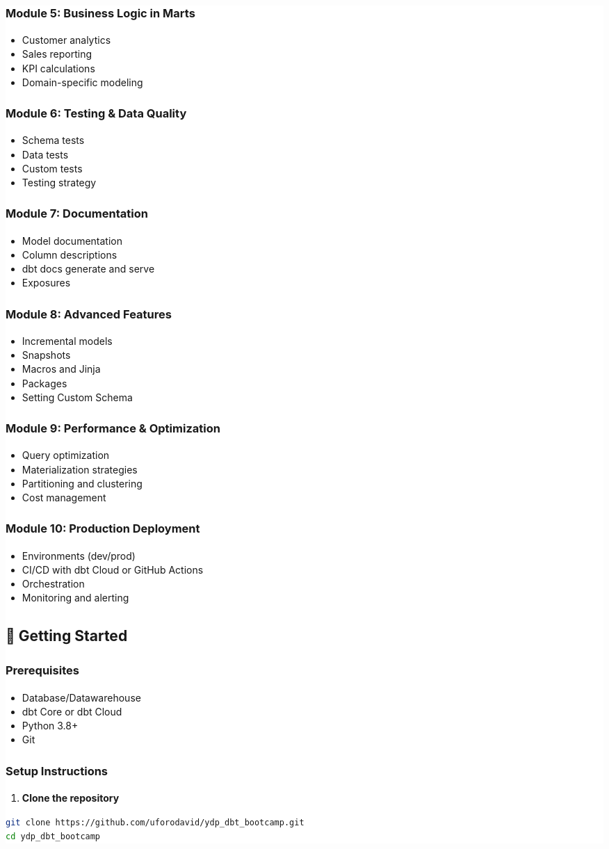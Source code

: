 ### Module 5: Business Logic in Marts
- Customer analytics
- Sales reporting
- KPI calculations
- Domain-specific modeling

### Module 6: Testing & Data Quality
- Schema tests
- Data tests
- Custom tests
- Testing strategy

### Module 7: Documentation
- Model documentation
- Column descriptions
- dbt docs generate and serve
- Exposures

### Module 8: Advanced Features
- Incremental models
- Snapshots
- Macros and Jinja
- Packages
- Setting Custom Schema

### Module 9: Performance & Optimization
- Query optimization
- Materialization strategies
- Partitioning and clustering
- Cost management

### Module 10: Production Deployment
- Environments (dev/prod)
- CI/CD with dbt Cloud or GitHub Actions
- Orchestration
- Monitoring and alerting

## 🚀 Getting Started

### Prerequisites
- Database/Datawarehouse
- dbt Core or dbt Cloud
- Python 3.8+
- Git

### Setup Instructions

1. **Clone the repository**
```bash
git clone https://github.com/uforodavid/ydp_dbt_bootcamp.git
cd ydp_dbt_bootcamp
```
